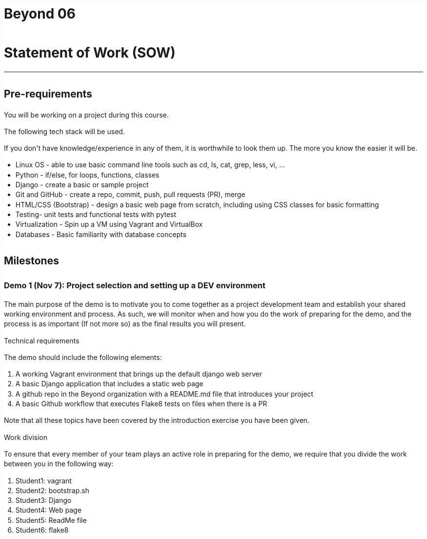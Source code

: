 # Beyond 06

# Statement of Work (SOW)

***

## Pre-requirements

You will be working on a project during this course.

The following tech stack will be used.

If you don't have knowledge/experience in any of them, it is worthwhile to look them up. The more you know the easier it will be.

* Linux OS - able to use basic command line tools such as cd, ls, cat, grep, less, vi, ...
* Python - if/else, for loops, functions, classes
* Django - create a basic or sample project
* Git and GitHub - create a repo, commit, push, pull requests (PR), merge
* HTML/CSS (Bootstrap) - design a basic web page from scratch, including using CSS classes for basic formatting
* Testing- unit tests and functional tests with pytest
* Virtualization - Spin up a VM using Vagrant and VirtualBox
* Databases - Basic familiarity with database concepts

## Milestones

### Demo 1 (Nov 7): Project selection and setting up a DEV environment

The main purpose of the demo is to motivate you to come together as a project development team and establish your shared working environment and process.
As such, we will monitor when and how you do the work of preparing for the demo, 
and the process is as important (If not more so) as the final results you will present.

Technical requirements

The demo should include the following elements:

1. A working Vagrant environment that brings up the default django web server
2. A basic Django application that includes a static web page
3. A github repo in the Beyond organization with a README.md file that introduces your project
4. A basic Github workflow that executes Flake8 tests on files when there is a PR

Note that all these topics have been covered by the introduction exercise you have been given.

Work division

To ensure that every member of your team plays an active role in preparing for the demo, we require that you divide the work between you in the following way:

1. Student1: vagrant
2. Student2: bootstrap.sh
3. Student3: Django
4. Student4: Web page
5. Student5: ReadMe file
6. Student6: flake8
